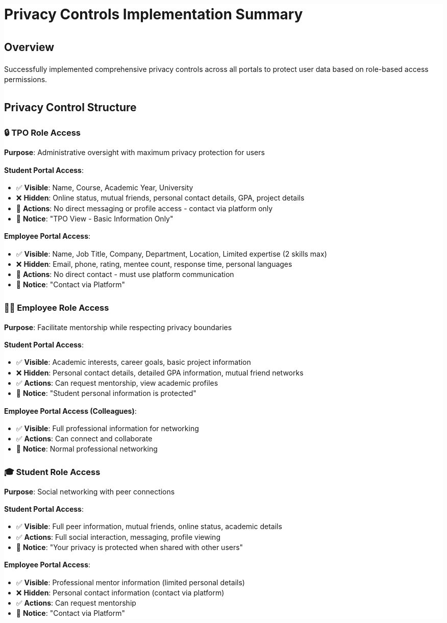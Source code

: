 # Privacy Controls Implementation Summary

## Overview
Successfully implemented comprehensive privacy controls across all portals to protect user data based on role-based access permissions.

## Privacy Control Structure

### 🔒 **TPO Role Access**
**Purpose**: Administrative oversight with maximum privacy protection for users

**Student Portal Access**:
- ✅ **Visible**: Name, Course, Academic Year, University
- ❌ **Hidden**: Online status, mutual friends, personal contact details, GPA, project details
- 🚫 **Actions**: No direct messaging or profile access - contact via platform only
- 📝 **Notice**: "TPO View - Basic Information Only"

**Employee Portal Access**:
- ✅ **Visible**: Name, Job Title, Company, Department, Location, Limited expertise (2 skills max)
- ❌ **Hidden**: Email, phone, rating, mentee count, response time, personal languages
- 🚫 **Actions**: No direct contact - must use platform communication
- 📝 **Notice**: "Contact via Platform"

### 👨‍💼 **Employee Role Access**
**Purpose**: Facilitate mentorship while respecting privacy boundaries

**Student Portal Access**:
- ✅ **Visible**: Academic interests, career goals, basic project information
- ❌ **Hidden**: Personal contact details, detailed GPA information, mutual friend networks
- ✅ **Actions**: Can request mentorship, view academic profiles
- 📝 **Notice**: "Student personal information is protected"

**Employee Portal Access (Colleagues)**:
- ✅ **Visible**: Full professional information for networking
- ✅ **Actions**: Can connect and collaborate
- 📝 **Notice**: Normal professional networking

### 🎓 **Student Role Access**
**Purpose**: Social networking with peer connections

**Student Portal Access**:
- ✅ **Visible**: Full peer information, mutual friends, online status, academic details
- ✅ **Actions**: Full social interaction, messaging, profile viewing
- 📝 **Notice**: "Your privacy is protected when shared with other users"

**Employee Portal Access**:
- ✅ **Visible**: Professional mentor information (limited personal details)
- ❌ **Hidden**: Personal contact information (contact via platform)
- ✅ **Actions**: Can request mentorship
- 📝 **Notice**: "Contact via Platform"
